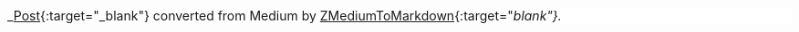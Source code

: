 


_[Post](https://medium.com/ztravel/%E9%81%8A%E8%A8%98-2023-%E4%BA%AC%E9%98%AA%E7%A5%9E-%E5%88%9D%E6%AC%A1%E8%91%97%E9%99%B8-76d66c2e34af){:target="_blank"} converted from Medium by [ZMediumToMarkdown](https://github.com/ZhgChgLi/ZMediumToMarkdown){:target="_blank"}._
